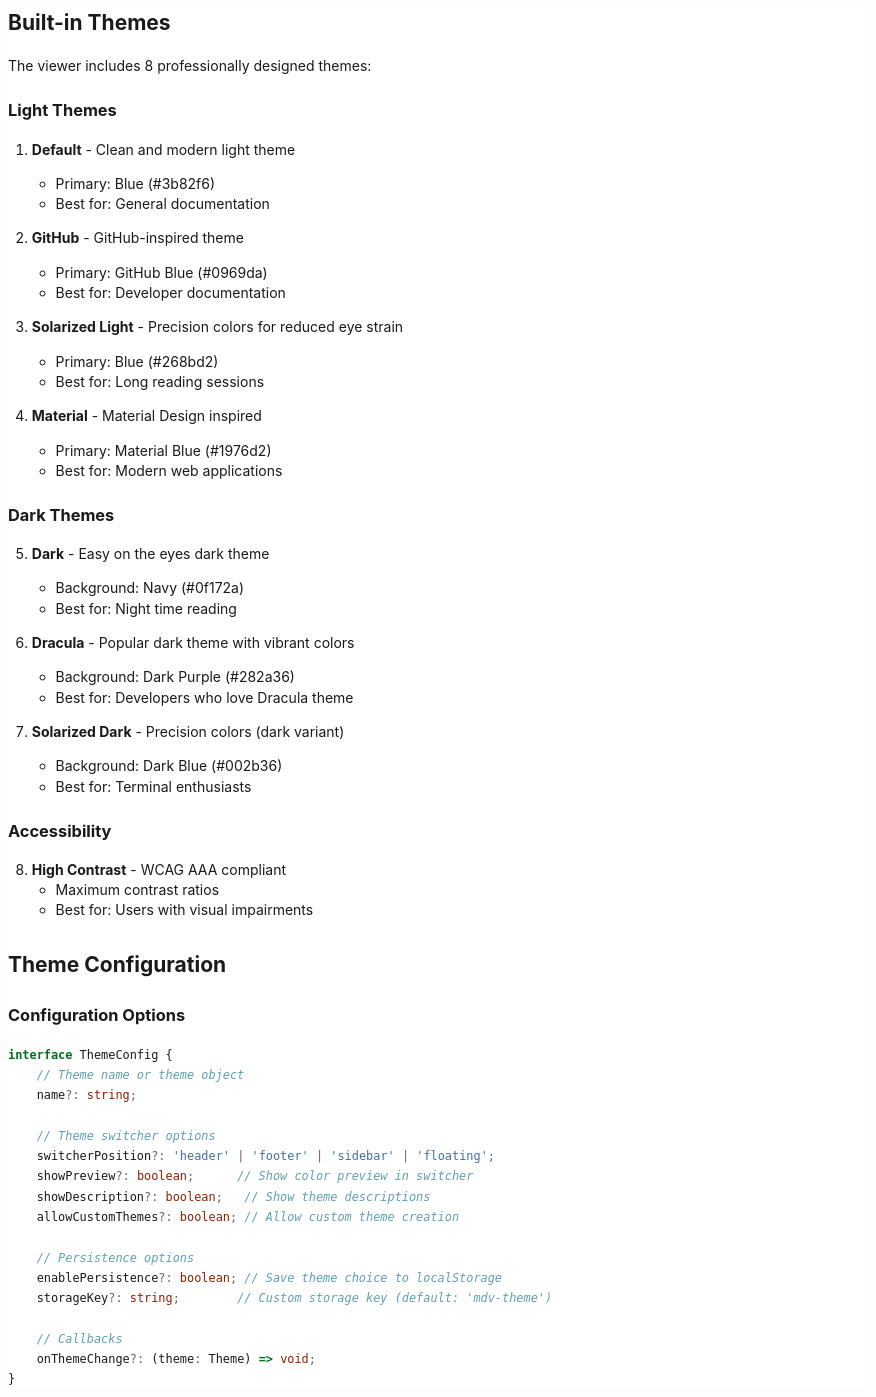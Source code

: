 ## Built-in Themes

The viewer includes 8 professionally designed themes:

### Light Themes

1. **Default** - Clean and modern light theme
   - Primary: Blue (#3b82f6)
   - Best for: General documentation

2. **GitHub** - GitHub-inspired theme
   - Primary: GitHub Blue (#0969da)
   - Best for: Developer documentation

3. **Solarized Light** - Precision colors for reduced eye strain
   - Primary: Blue (#268bd2)
   - Best for: Long reading sessions

4. **Material** - Material Design inspired
   - Primary: Material Blue (#1976d2)
   - Best for: Modern web applications

### Dark Themes

5. **Dark** - Easy on the eyes dark theme
   - Background: Navy (#0f172a)
   - Best for: Night time reading

6. **Dracula** - Popular dark theme with vibrant colors
   - Background: Dark Purple (#282a36)
   - Best for: Developers who love Dracula theme

7. **Solarized Dark** - Precision colors (dark variant)
   - Background: Dark Blue (#002b36)
   - Best for: Terminal enthusiasts

### Accessibility

8. **High Contrast** - WCAG AAA compliant
   - Maximum contrast ratios
   - Best for: Users with visual impairments

## Theme Configuration

### Configuration Options

```typescript
interface ThemeConfig {
    // Theme name or theme object
    name?: string;
    
    // Theme switcher options
    switcherPosition?: 'header' | 'footer' | 'sidebar' | 'floating';
    showPreview?: boolean;      // Show color preview in switcher
    showDescription?: boolean;   // Show theme descriptions
    allowCustomThemes?: boolean; // Allow custom theme creation
    
    // Persistence options
    enablePersistence?: boolean; // Save theme choice to localStorage
    storageKey?: string;        // Custom storage key (default: 'mdv-theme')
    
    // Callbacks
    onThemeChange?: (theme: Theme) => void;
}
```
